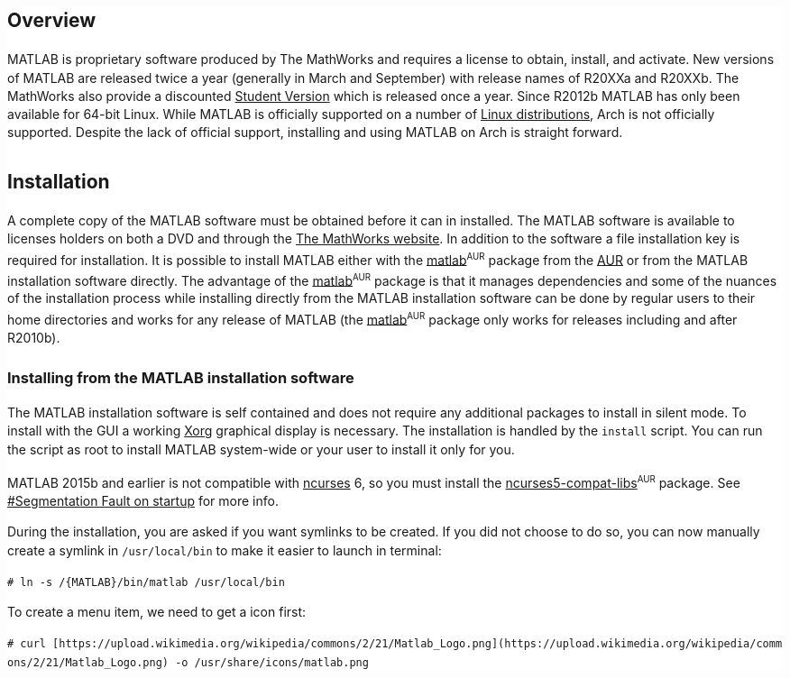 ## Overview

MATLAB is proprietary software produced by The MathWorks and requires a license to obtain, install, and activate. New versions of MATLAB are released twice a year (generally in March and September) with release names of R20XXa and R20XXb. The MathWorks also provide a discounted [Student Version](http://www.mathworks.com/academia/students.html) which is released once a year. Since R2012b MATLAB has only been available for 64-bit Linux. While MATLAB is officially supported on a number of [Linux distributions](http://www.mathworks.co.uk/support/sysreq/current_release/index.html?sec=linux), Arch is not officially supported. Despite the lack of official support, installing and using MATLAB on Arch is straight forward.

## Installation

A complete copy of the MATLAB software must be obtained before it can in installed. The MATLAB software is available to licenses holders on both a DVD and through the [The MathWorks website](http://www.mathworks.com). In addition to the software a file installation key is required for installation. It is possible to install MATLAB either with the [matlab](https://aur.archlinux.org/packages/matlab/)<sup><small>AUR</small></sup> package from the [AUR](/index.php/AUR "AUR") or from the MATLAB installation software directly. The advantage of the [matlab](https://aur.archlinux.org/packages/matlab/)<sup><small>AUR</small></sup> package is that it manages dependencies and some of the nuances of the installation process while installing directly from the MATLAB installation software can be done by regular users to their home directories and works for any release of MATLAB (the [matlab](https://aur.archlinux.org/packages/matlab/)<sup><small>AUR</small></sup> package only works for releases including and after R2010b).

### Installing from the MATLAB installation software

The MATLAB installation software is self contained and does not require any additional packages to install in silent mode. To install with the GUI a working [Xorg](/index.php/Xorg "Xorg") graphical display is necessary. The installation is handled by the `install` script. You can run the script as root to install MATLAB system-wide or your user to install it only for you.

MATLAB 2015b and earlier is not compatible with [ncurses](https://www.archlinux.org/packages/?name=ncurses) 6, so you must install the [ncurses5-compat-libs](https://aur.archlinux.org/packages/ncurses5-compat-libs/)<sup><small>AUR</small></sup> package. See [#Segmentation Fault on startup](#Segmentation_Fault_on_startup) for more info.

During the installation, you are asked if you want symlinks to be created. If you did not choose to do so, you can now manually create a symlink in `/usr/local/bin` to make it easier to launch in terminal:

```
# ln -s /{MATLAB}/bin/matlab /usr/local/bin

```

To create a menu item, we need to get a icon first:

```
# curl [https://upload.wikimedia.org/wikipedia/commons/2/21/Matlab_Logo.png](https://upload.wikimedia.org/wikipedia/commons/2/21/Matlab_Logo.png) -o /usr/share/icons/matlab.png

```
